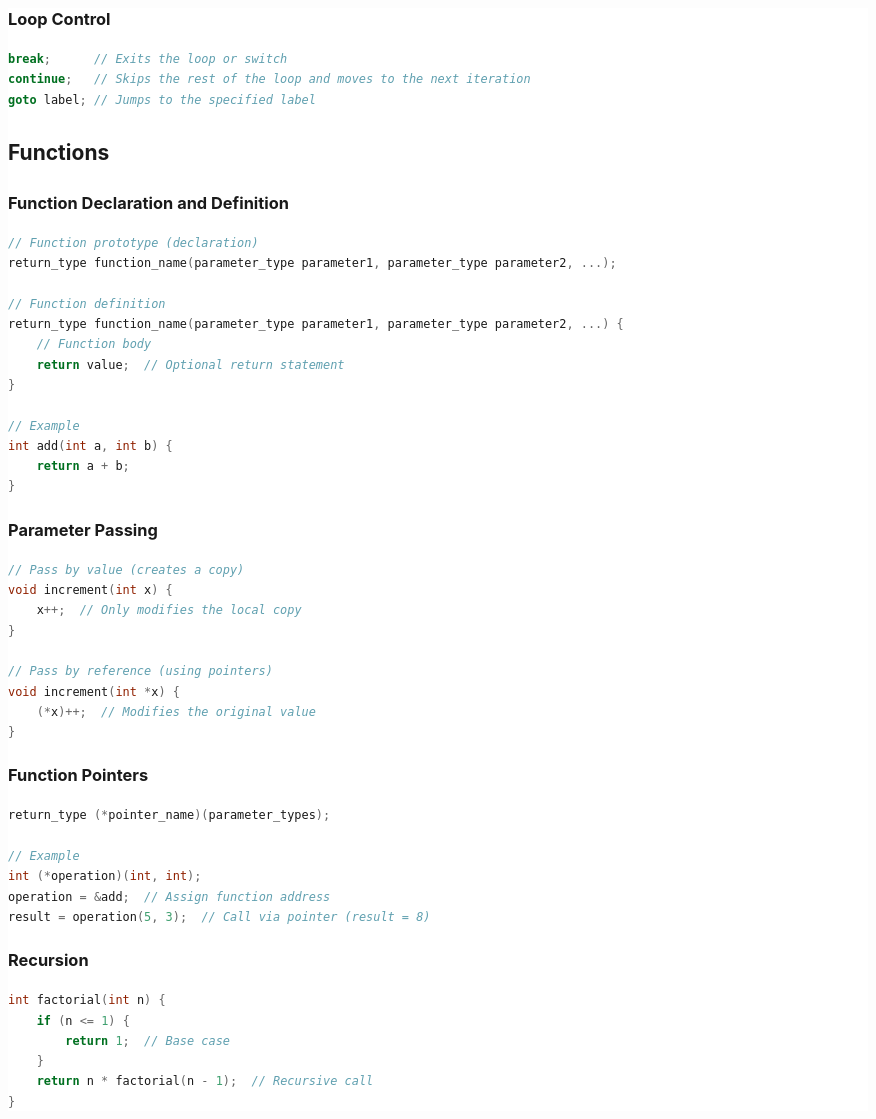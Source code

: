 ### Loop Control
```c
break;      // Exits the loop or switch
continue;   // Skips the rest of the loop and moves to the next iteration
goto label; // Jumps to the specified label
```


## Functions

### Function Declaration and Definition
```c
// Function prototype (declaration)
return_type function_name(parameter_type parameter1, parameter_type parameter2, ...);

// Function definition
return_type function_name(parameter_type parameter1, parameter_type parameter2, ...) {
    // Function body
    return value;  // Optional return statement
}

// Example
int add(int a, int b) {
    return a + b;
}
```

### Parameter Passing
```c
// Pass by value (creates a copy)
void increment(int x) {
    x++;  // Only modifies the local copy
}

// Pass by reference (using pointers)
void increment(int *x) {
    (*x)++;  // Modifies the original value
}
```

### Function Pointers
```c
return_type (*pointer_name)(parameter_types);

// Example
int (*operation)(int, int);
operation = &add;  // Assign function address
result = operation(5, 3);  // Call via pointer (result = 8)
```

### Recursion
```c
int factorial(int n) {
    if (n <= 1) {
        return 1;  // Base case
    }
    return n * factorial(n - 1);  // Recursive call
}
```
